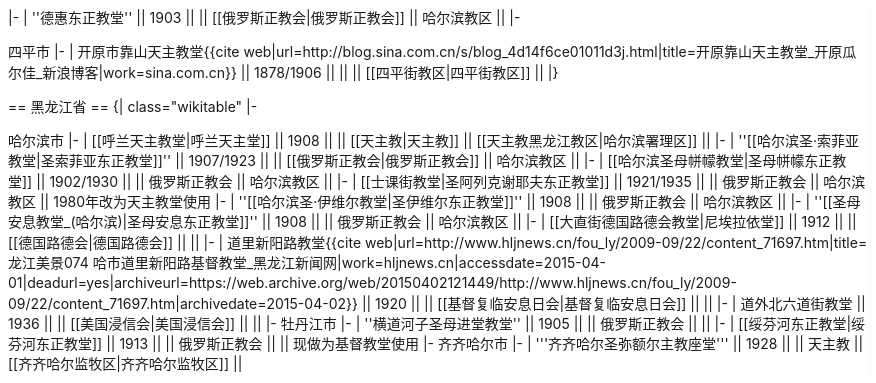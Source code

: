 |-
| ''德惠东正教堂'' || 1903 ||  || [[俄罗斯正教会|俄罗斯正教会]] || 哈尔滨教区 || 
|-
<td  style="text-align:left; white-space:nowrap; background:#fff7da;">四平市</td>
|-
| 开原市靠山天主教堂<ref>{{cite web|url=http://blog.sina.com.cn/s/blog_4d14f6ce01011d3j.html|title=开原靠山天主教堂_开原瓜尔佳_新浪博客|work=sina.com.cn}}</ref> || 1878/1906 ||  ||  || [[四平街教区|四平街教区]] || 
|}

== 黑龙江省 ==
{| class="wikitable"
|-
<td  style="text-align:left; white-space:nowrap; background:#fff7da;">哈尔滨市</td>
|-
| [[呼兰天主教堂|呼兰天主堂]] || 1908 ||  || [[天主教|天主教]] || [[天主教黑龙江教区|哈尔滨署理区]] || 
|-
| ''[[哈尔滨圣·索菲亚教堂|圣索菲亚东正教堂]]'' || 1907/1923 ||  || [[俄罗斯正教会|俄罗斯正教会]] || 哈尔滨教区 || 
|-
| [[哈尔滨圣母帡幪教堂|圣母帡幪东正教堂]] || 1902/1930 ||  || 俄罗斯正教会 || 哈尔滨教区 || 
|-
| [[士课街教堂|圣阿列克谢耶夫东正教堂]] || 1921/1935 ||  || 俄罗斯正教会 || 哈尔滨教区 || 1980年改为天主教堂使用
|-
| ''[[哈尔滨圣·伊维尔教堂|圣伊维尔东正教堂]]'' || 1908 ||  || 俄罗斯正教会 || 哈尔滨教区 || 
|-
| ''[[圣母安息教堂_(哈尔滨)|圣母安息东正教堂]]'' || 1908 ||  || 俄罗斯正教会 || 哈尔滨教区 || 
|-
| [[大直街德国路德会教堂|尼埃拉依堂]] || 1912 ||  || [[德国路德会|德国路德会]] ||  || 
|-
| 道里新阳路教堂<ref>{{cite web|url=http://www.hljnews.cn/fou_ly/2009-09/22/content_71697.htm|title=龙江美景074 哈市道里新阳路基督教堂_黑龙江新闻网|work=hljnews.cn|accessdate=2015-04-01|deadurl=yes|archiveurl=https://web.archive.org/web/20150402121449/http://www.hljnews.cn/fou_ly/2009-09/22/content_71697.htm|archivedate=2015-04-02}}</ref> || 1920 ||  || [[基督复临安息日会|基督复临安息日会]] ||  || 
|-
| 道外北六道街教堂 || 1936 ||  || [[美国浸信会|美国浸信会]] ||  || 
|-
<td  style="text-align:left; white-space:nowrap; background:#fff7da;">牡丹江市</td> 
|-
| ''横道河子圣母进堂教堂'' || 1905 ||  || 俄罗斯正教会 ||  || 
|-
| [[绥芬河东正教堂|绥芬河东正教堂]] || 1913 ||  || 俄罗斯正教会 ||  || 现做为基督教堂使用
|-
<td  style="text-align:left; white-space:nowrap; background:#fff7da;">齐齐哈尔市</td> 
|-
| '''齐齐哈尔圣弥额尔主教座堂''' || 1928 ||  || 天主教 || [[齐齐哈尔监牧区|齐齐哈尔监牧区]] || 